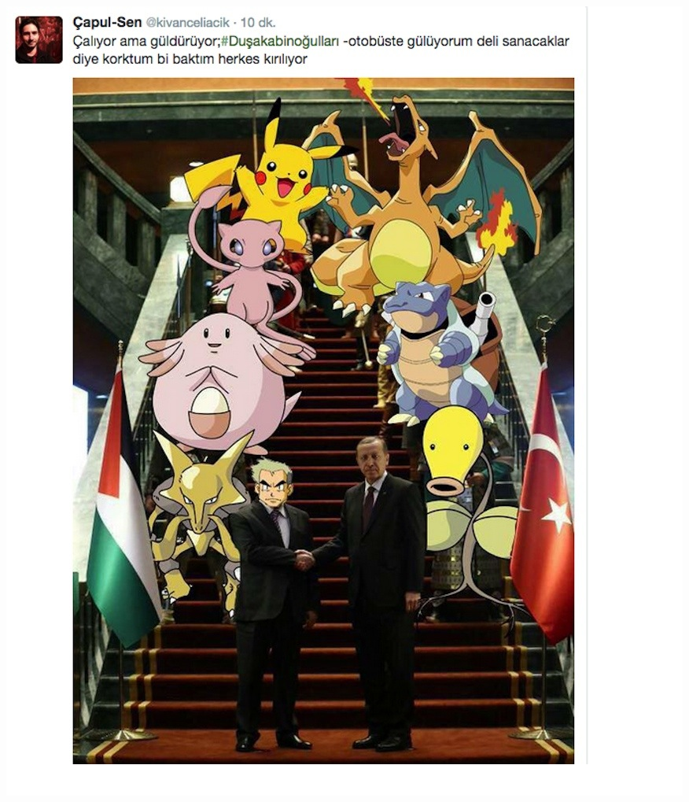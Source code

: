 ![Fig. 3. Guarded by Pokémon, Erdoğan shakes hands with Professor Oak in Aksaray. Author unknown. Posted on Twitter under the username: Çapul-Şen @kivanceliacik Date: 12.01.2015 Image available at: <https://www.diken.com.tr/erdoganin-askerleri-caps-oldu-yagdi-game-thronestan-age-empiresa-sey-var/>](imgs/20.3.jpg)

<br/>
